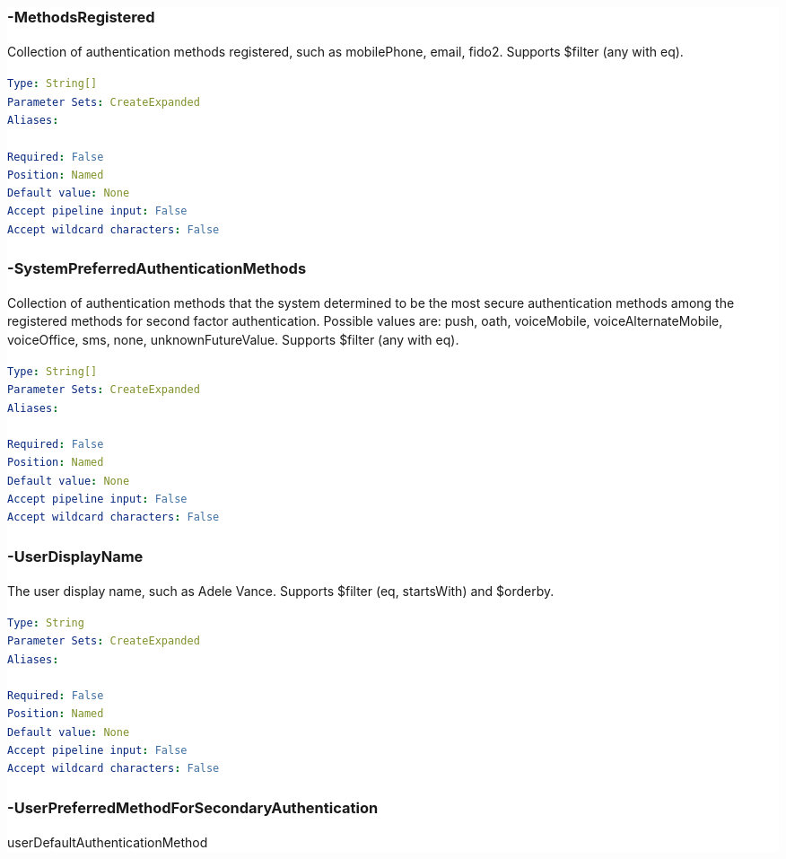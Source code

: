 ### -MethodsRegistered
Collection of authentication methods registered, such as mobilePhone, email, fido2.
Supports $filter (any with eq).

```yaml
Type: String[]
Parameter Sets: CreateExpanded
Aliases:

Required: False
Position: Named
Default value: None
Accept pipeline input: False
Accept wildcard characters: False
```

### -SystemPreferredAuthenticationMethods
Collection of authentication methods that the system determined to be the most secure authentication methods among the registered methods for second factor authentication.
Possible values are: push, oath, voiceMobile, voiceAlternateMobile, voiceOffice, sms, none, unknownFutureValue.
Supports $filter (any with eq).

```yaml
Type: String[]
Parameter Sets: CreateExpanded
Aliases:

Required: False
Position: Named
Default value: None
Accept pipeline input: False
Accept wildcard characters: False
```

### -UserDisplayName
The user display name, such as Adele Vance.
Supports $filter (eq, startsWith) and $orderby.

```yaml
Type: String
Parameter Sets: CreateExpanded
Aliases:

Required: False
Position: Named
Default value: None
Accept pipeline input: False
Accept wildcard characters: False
```

### -UserPreferredMethodForSecondaryAuthentication
userDefaultAuthenticationMethod
